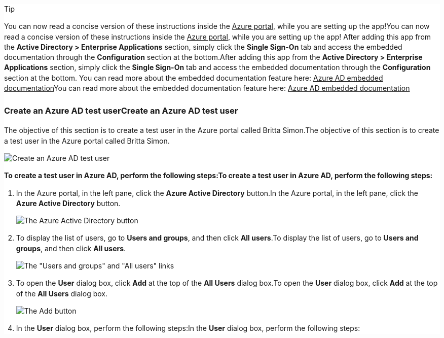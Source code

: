 > [!TIP]
> <span data-ttu-id="65aa5-167">You can now read a concise version of these instructions inside the [Azure portal](https://portal.azure.com), while you are setting up the app!</span><span class="sxs-lookup"><span data-stu-id="65aa5-167">You can now read a concise version of these instructions inside the [Azure portal](https://portal.azure.com), while you are setting up the app!</span></span>  <span data-ttu-id="65aa5-168">After adding this app from the **Active Directory > Enterprise Applications** section, simply click the **Single Sign-On** tab and access the embedded documentation through the **Configuration** section at the bottom.</span><span class="sxs-lookup"><span data-stu-id="65aa5-168">After adding this app from the **Active Directory > Enterprise Applications** section, simply click the **Single Sign-On** tab and access the embedded documentation through the **Configuration** section at the bottom.</span></span> <span data-ttu-id="65aa5-169">You can read more about the embedded documentation feature here: [Azure AD embedded documentation]( https://go.microsoft.com/fwlink/?linkid=845985)</span><span class="sxs-lookup"><span data-stu-id="65aa5-169">You can read more about the embedded documentation feature here: [Azure AD embedded documentation]( https://go.microsoft.com/fwlink/?linkid=845985)</span></span>

### <a name="create-an-azure-ad-test-user"></a><span data-ttu-id="65aa5-170">Create an Azure AD test user</span><span class="sxs-lookup"><span data-stu-id="65aa5-170">Create an Azure AD test user</span></span>

<span data-ttu-id="65aa5-171">The objective of this section is to create a test user in the Azure portal called Britta Simon.</span><span class="sxs-lookup"><span data-stu-id="65aa5-171">The objective of this section is to create a test user in the Azure portal called Britta Simon.</span></span>

   ![Create an Azure AD test user][100]

<span data-ttu-id="65aa5-173">**To create a test user in Azure AD, perform the following steps:**</span><span class="sxs-lookup"><span data-stu-id="65aa5-173">**To create a test user in Azure AD, perform the following steps:**</span></span>

1. <span data-ttu-id="65aa5-174">In the Azure portal, in the left pane, click the **Azure Active Directory** button.</span><span class="sxs-lookup"><span data-stu-id="65aa5-174">In the Azure portal, in the left pane, click the **Azure Active Directory** button.</span></span>

    ![The Azure Active Directory button](./media/reflektive-tutorial/create_aaduser_01.png)

2. <span data-ttu-id="65aa5-176">To display the list of users, go to **Users and groups**, and then click **All users**.</span><span class="sxs-lookup"><span data-stu-id="65aa5-176">To display the list of users, go to **Users and groups**, and then click **All users**.</span></span>

    ![The "Users and groups" and "All users" links](./media/reflektive-tutorial/create_aaduser_02.png)

3. <span data-ttu-id="65aa5-178">To open the **User** dialog box, click **Add** at the top of the **All Users** dialog box.</span><span class="sxs-lookup"><span data-stu-id="65aa5-178">To open the **User** dialog box, click **Add** at the top of the **All Users** dialog box.</span></span>

    ![The Add button](./media/reflektive-tutorial/create_aaduser_03.png)

4. <span data-ttu-id="65aa5-180">In the **User** dialog box, perform the following steps:</span><span class="sxs-lookup"><span data-stu-id="65aa5-180">In the **User** dialog box, perform the following steps:</span></span>


[1]: ./media/reflektive-tutorial/tutorial_general_01.png
[2]: ./media/reflektive-tutorial/tutorial_general_02.png
[3]: ./media/reflektive-tutorial/tutorial_general_03.png
[4]: ./media/reflektive-tutorial/tutorial_general_04.png
[100]: ./media/reflektive-tutorial/tutorial_general_100.png
[200]: ./media/reflektive-tutorial/tutorial_general_200.png
[201]: ./media/reflektive-tutorial/tutorial_general_201.png
[202]: ./media/reflektive-tutorial/tutorial_general_202.png
[203]: ./media/reflektive-tutorial/tutorial_general_203.png